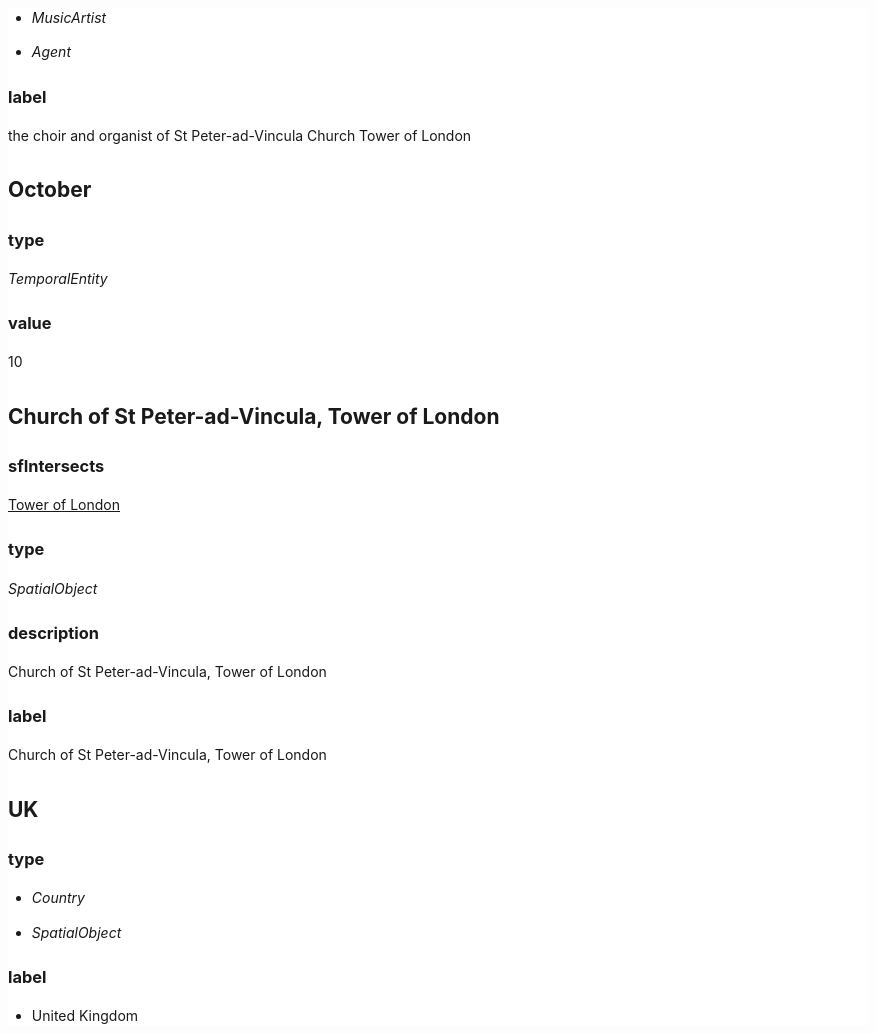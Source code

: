  - *MusicArtist*

 - *Agent*

### label


the choir and organist of St Peter-ad-Vincula Church Tower of London

## October

### type


*TemporalEntity*

### value


10

## Church of St Peter-ad-Vincula, Tower of London

### sfIntersects


[Tower of London](#Tower-of-London)

### type


*SpatialObject*

### description


Church of St Peter-ad-Vincula, Tower of London

### label


Church of St Peter-ad-Vincula, Tower of London

## UK

### type

 - *Country*

 - *SpatialObject*

### label

 - United Kingdom
